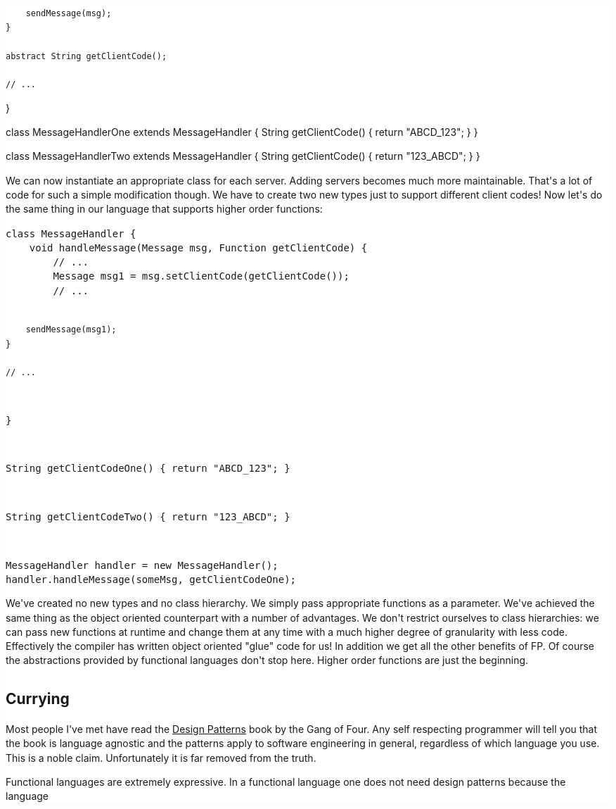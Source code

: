         sendMessage(msg);
    }
    
    abstract String getClientCode();
    
    // ...
}

class MessageHandlerOne extends MessageHandler {
    String getClientCode() {
        return "ABCD_123";
    }
}

class MessageHandlerTwo extends MessageHandler {
    String getClientCode() {
        return "123_ABCD";
    }
}
</pre>
<p>We can now instantiate an appropriate class for each server. Adding servers becomes much more maintainable. That's a lot of
code for such a simple modification though. We have to create two new types just to support different client codes! Now let's do
the same thing in our language that supports higher order functions:</p>
<pre>
class MessageHandler {
    void handleMessage(Message msg, Function getClientCode) {
        // ...
        Message msg1 = msg.setClientCode(getClientCode());
        // ...
        
        sendMessage(msg1);
    }
    
    // ...
}

String getClientCodeOne() {
    return "ABCD_123";
}

String getClientCodeTwo() {
    return "123_ABCD";
}

MessageHandler handler = new MessageHandler();
handler.handleMessage(someMsg, getClientCodeOne);
</pre>
<p>We've created no new types and no class hierarchy. We simply pass appropriate functions as a parameter. We've achieved the same
thing as the object oriented counterpart with a number of advantages. We don't restrict ourselves to class hierarchies: we can pass
new functions at runtime and change them at any time with a much higher degree of granularity with less code. Effectively the compiler
has written object oriented "glue" code for us! In addition we get all the other benefits of FP. Of course the abstractions provided
by functional languages don't stop here. Higher order functions are just the beginning.</p>
<h2><a id="part_7">Currying</a></h2>
<p class="first">Most people I've met have read the <a href="http://www.amazon.com/gp/product/0201633612/103-9055240-2348603">
Design Patterns</a> book by the Gang of Four. Any self respecting programmer will tell you that the book is language agnostic
and the patterns apply to software engineering in general, regardless of which language you use. This is a noble claim. Unfortunately
it is far removed from the truth.</p>
<p>Functional languages are extremely expressive. In a functional language one does not need design patterns because the language